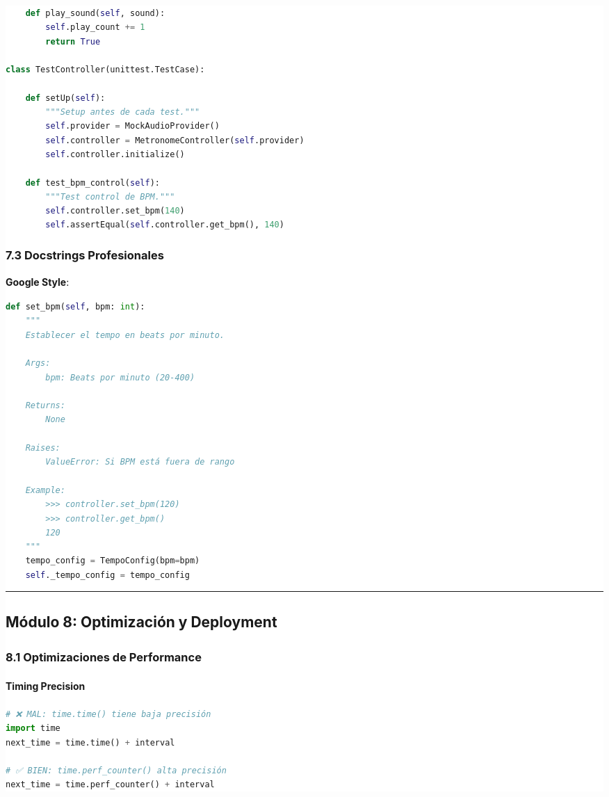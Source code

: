 ```python
    def play_sound(self, sound):
        self.play_count += 1
        return True

class TestController(unittest.TestCase):
    
    def setUp(self):
        """Setup antes de cada test."""
        self.provider = MockAudioProvider()
        self.controller = MetronomeController(self.provider)
        self.controller.initialize()
    
    def test_bpm_control(self):
        """Test control de BPM."""
        self.controller.set_bpm(140)
        self.assertEqual(self.controller.get_bpm(), 140)
```

### 7.3 Docstrings Profesionales

**Google Style**:
```python
def set_bpm(self, bpm: int):
    """
    Establecer el tempo en beats por minuto.
    
    Args:
        bpm: Beats por minuto (20-400)
        
    Returns:
        None
        
    Raises:
        ValueError: Si BPM está fuera de rango
        
    Example:
        >>> controller.set_bpm(120)
        >>> controller.get_bpm()
        120
    """
    tempo_config = TempoConfig(bpm=bpm)
    self._tempo_config = tempo_config
```

---

## Módulo 8: Optimización y Deployment

### 8.1 Optimizaciones de Performance

#### Timing Precision
```python
# ❌ MAL: time.time() tiene baja precisión
import time
next_time = time.time() + interval

# ✅ BIEN: time.perf_counter() alta precisión
next_time = time.perf_counter() + interval
```
